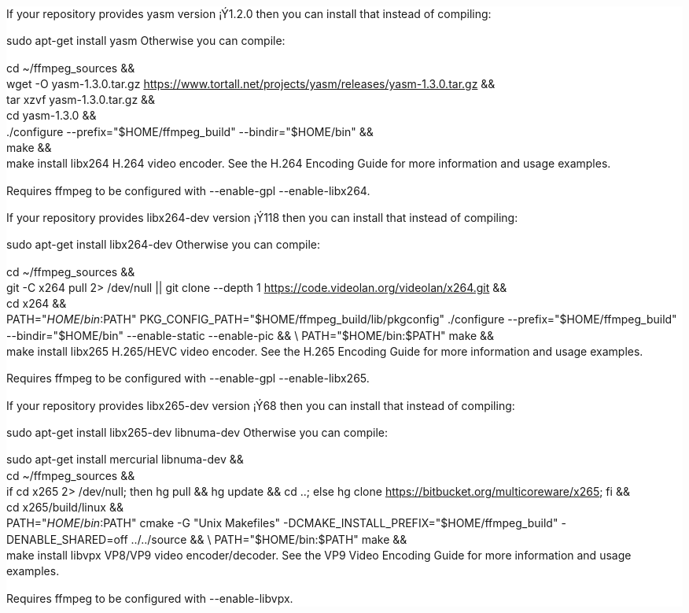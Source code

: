 If your repository provides yasm version ¡Ý1.2.0 then you can install that instead of compiling:

sudo apt-get install yasm
Otherwise you can compile:

cd ~/ffmpeg_sources && \
wget -O yasm-1.3.0.tar.gz https://www.tortall.net/projects/yasm/releases/yasm-1.3.0.tar.gz && \
tar xzvf yasm-1.3.0.tar.gz && \
cd yasm-1.3.0 && \
./configure --prefix="$HOME/ffmpeg_build" --bindir="$HOME/bin" && \
make && \
make install
libx264
H.264 video encoder. See the H.264 Encoding Guide for more information and usage examples.

Requires ffmpeg to be configured with --enable-gpl --enable-libx264.

If your repository provides libx264-dev version ¡Ý118 then you can install that instead of compiling:

sudo apt-get install libx264-dev
Otherwise you can compile:

cd ~/ffmpeg_sources && \
git -C x264 pull 2> /dev/null || git clone --depth 1 https://code.videolan.org/videolan/x264.git && \
cd x264 && \
PATH="$HOME/bin:$PATH" PKG_CONFIG_PATH="$HOME/ffmpeg_build/lib/pkgconfig" ./configure --prefix="$HOME/ffmpeg_build" --bindir="$HOME/bin" --enable-static --enable-pic && \
PATH="$HOME/bin:$PATH" make && \
make install
libx265
H.265/HEVC video encoder. See the H.265 Encoding Guide for more information and usage examples.

Requires ffmpeg to be configured with --enable-gpl --enable-libx265.

If your repository provides libx265-dev version ¡Ý68 then you can install that instead of compiling:

sudo apt-get install libx265-dev libnuma-dev
Otherwise you can compile:

sudo apt-get install mercurial libnuma-dev && \
cd ~/ffmpeg_sources && \
if cd x265 2> /dev/null; then hg pull && hg update && cd ..; else hg clone https://bitbucket.org/multicoreware/x265; fi && \
cd x265/build/linux && \
PATH="$HOME/bin:$PATH" cmake -G "Unix Makefiles" -DCMAKE_INSTALL_PREFIX="$HOME/ffmpeg_build" -DENABLE_SHARED=off ../../source && \
PATH="$HOME/bin:$PATH" make && \
make install
libvpx
VP8/VP9 video encoder/decoder. See the VP9 Video Encoding Guide for more information and usage examples.

Requires ffmpeg to be configured with --enable-libvpx.
